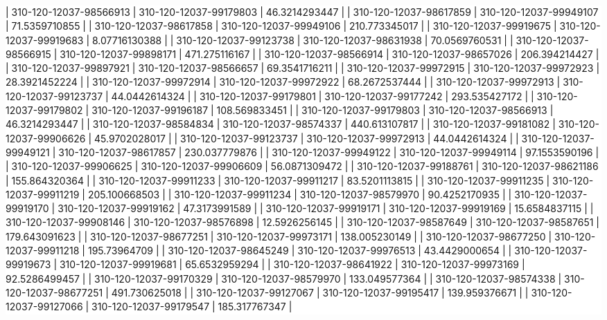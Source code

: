| 310-120-12037-98566913 | 310-120-12037-99179803 | 46.3214293447 |
| 310-120-12037-98617859 | 310-120-12037-99949107 | 71.5359710855 |
| 310-120-12037-98617858 | 310-120-12037-99949106 | 210.773345017 |
| 310-120-12037-99919675 | 310-120-12037-99919683 | 8.07716130388 |
| 310-120-12037-99123738 | 310-120-12037-98631938 | 70.0569760531 |
| 310-120-12037-98566915 | 310-120-12037-99898171 | 471.275116167 |
| 310-120-12037-98566914 | 310-120-12037-98657026 | 206.394214427 |
| 310-120-12037-99897921 | 310-120-12037-98566657 | 69.3541716211 |
| 310-120-12037-99972915 | 310-120-12037-99972923 | 28.3921452224 |
| 310-120-12037-99972914 | 310-120-12037-99972922 | 68.2672537444 |
| 310-120-12037-99972913 | 310-120-12037-99123737 | 44.0442614324 |
| 310-120-12037-99179801 | 310-120-12037-99177242 | 293.535427172 |
| 310-120-12037-99179802 | 310-120-12037-99196187 | 108.569833451 |
| 310-120-12037-99179803 | 310-120-12037-98566913 | 46.3214293447 |
| 310-120-12037-98584834 | 310-120-12037-98574337 | 440.613107817 |
| 310-120-12037-99181082 | 310-120-12037-99906626 | 45.9702028017 |
| 310-120-12037-99123737 | 310-120-12037-99972913 | 44.0442614324 |
| 310-120-12037-99949121 | 310-120-12037-98617857 | 230.037779876 |
| 310-120-12037-99949122 | 310-120-12037-99949114 | 97.1553590196 |
| 310-120-12037-99906625 | 310-120-12037-99906609 | 56.0871309472 |
| 310-120-12037-99188761 | 310-120-12037-98621186 | 155.864320364 |
| 310-120-12037-99911233 | 310-120-12037-99911217 | 83.5201113815 |
| 310-120-12037-99911235 | 310-120-12037-99911219 | 205.100668503 |
| 310-120-12037-99911234 | 310-120-12037-98579970 | 90.4252170935 |
| 310-120-12037-99919170 | 310-120-12037-99919162 | 47.3173991589 |
| 310-120-12037-99919171 | 310-120-12037-99919169 | 15.6584837115 |
| 310-120-12037-99908146 | 310-120-12037-98576898 | 12.5926256145 |
| 310-120-12037-98587649 | 310-120-12037-98587651 | 179.643091623 |
| 310-120-12037-98677251 | 310-120-12037-99973171 | 138.005230149 |
| 310-120-12037-98677250 | 310-120-12037-99911218 | 195.73964709 |
| 310-120-12037-98645249 | 310-120-12037-99976513 | 43.4429000654 |
| 310-120-12037-99919673 | 310-120-12037-99919681 | 65.6532959294 |
| 310-120-12037-98641922 | 310-120-12037-99973169 | 92.5286499457 |
| 310-120-12037-99170329 | 310-120-12037-98579970 | 133.049577364 |
| 310-120-12037-98574338 | 310-120-12037-98677251 | 491.730625018 |
| 310-120-12037-99127067 | 310-120-12037-99195417 | 139.959376671 |
| 310-120-12037-99127066 | 310-120-12037-99179547 | 185.317767347 |